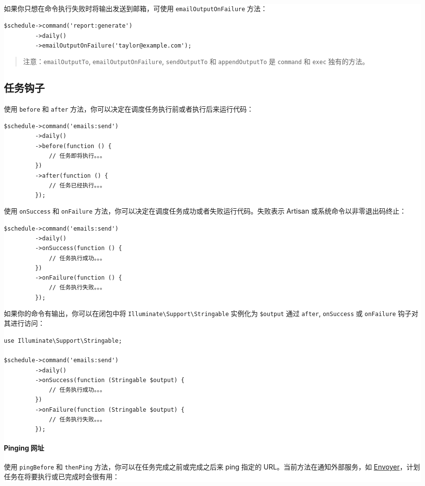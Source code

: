 如果你只想在命令执行失败时将输出发送到邮箱，可使用 `emailOutputOnFailure` 方法：

    $schedule->command('report:generate')
             ->daily()
             ->emailOutputOnFailure('taylor@example.com');

> 注意：`emailOutputTo`, `emailOutputOnFailure`, `sendOutputTo` 和 `appendOutputTo` 是 `command` 和 `exec` 独有的方法。

<a name="task-hooks"></a>
## 任务钩子

使用 `before` 和 `after` 方法，你可以决定在调度任务执行前或者执行后来运行代码：

    $schedule->command('emails:send')
             ->daily()
             ->before(function () {
                 // 任务即将执行。。。
             })
             ->after(function () {
                 // 任务已经执行。。。
             });

使用 `onSuccess` 和 `onFailure` 方法，你可以决定在调度任务成功或者失败运行代码。失败表示 Artisan 或系统命令以非零退出码终止：

    $schedule->command('emails:send')
             ->daily()
             ->onSuccess(function () {
                 // 任务执行成功。。。
             })
             ->onFailure(function () {
                 // 任务执行失败。。。
             });



如果你的命令有输出，你可以在闭包中将 `Illuminate\Support\Stringable` 实例化为 `$output` 通过 `after`, `onSuccess` 或 `onFailure` 钩子对其进行访问：

    use Illuminate\Support\Stringable;

    $schedule->command('emails:send')
             ->daily()
             ->onSuccess(function (Stringable $output) {
                 // 任务执行成功。。。
             })
             ->onFailure(function (Stringable $output) {
                 // 任务执行失败。。。
             });

<a name="pinging-urls"></a>
#### Pinging 网址

使用 `pingBefore` 和 `thenPing` 方法，你可以在任务完成之前或完成之后来 ping 指定的 URL。当前方法在通知外部服务，如 [Envoyer](https://envoyer.io)，计划任务在将要执行或已完成时会很有用：
